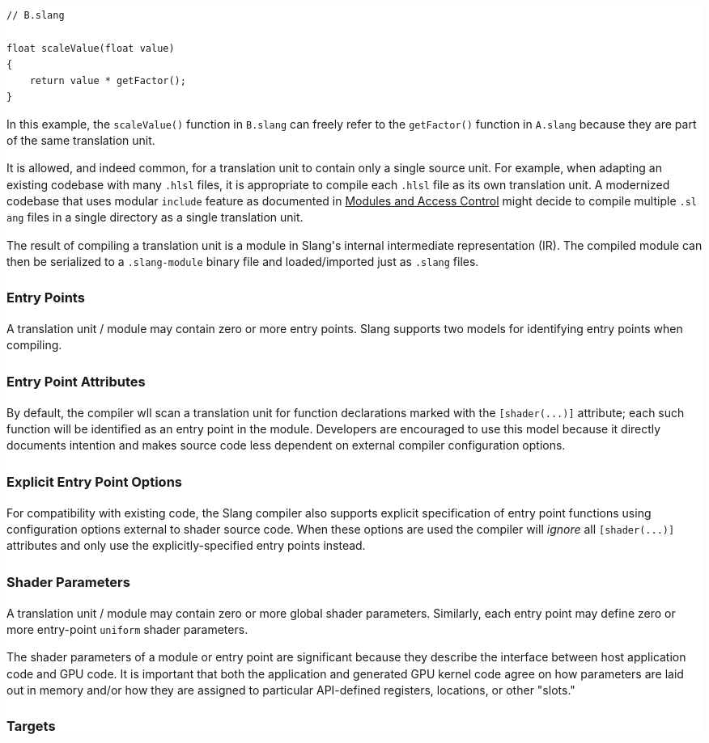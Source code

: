 ```hlsl
// B.slang

float scaleValue(float value)
{
    return value * getFactor();
}
```

In this example, the `scaleValue()` function in `B.slang` can freely refer to the `getFactor()` function in `A.slang` because they are part of the same translation unit.

It is allowed, and indeed common, for a translation unit to contain only a single source unit.
For example, when adapting an existing codebase with many `.hlsl` files, it is appropriate to compile each `.hlsl` file as its own translation unit.
A modernized codebase that uses modular `include` feature as documented in [Modules and Access Control](modules) might decide to compile multiple `.slang` files in a single directory as a single translation unit.

The result of compiling a translation unit is a module in Slang's internal intermediate representation (IR). The compiled module can then be serialized to a `.slang-module` binary file and loaded/imported just as `.slang` files.

### Entry Points

A translation unit / module may contain zero or more entry points.
Slang supports two models for identifying entry points when compiling.

### Entry Point Attributes

By default, the compiler wll scan a translation unit for function declarations marked with the `[shader(...)]` attribute; each such function will be identified as an entry point in the module.
Developers are encouraged to use this model because it directly documents intention and makes source code less dependent on external compiler configuration options.

### Explicit Entry Point Options

For compatibility with existing code, the Slang compiler also supports explicit specification of entry point functions using configuration options external to shader source code.
When these options are used the compiler will *ignore* all `[shader(...)]` attributes and only use the explicitly-specified entry points instead.

### Shader Parameters

A translation unit / module may contain zero or more global shader parameters.
Similarly, each entry point may define zero or more entry-point `uniform` shader parameters.

The shader parameters of a module or entry point are significant because they describe the interface between host application code and GPU code.
It is important that both the application and generated GPU kernel code agree on how parameters are laid out in memory and/or how they are assigned to particular API-defined registers, locations, or other "slots."

### Targets
